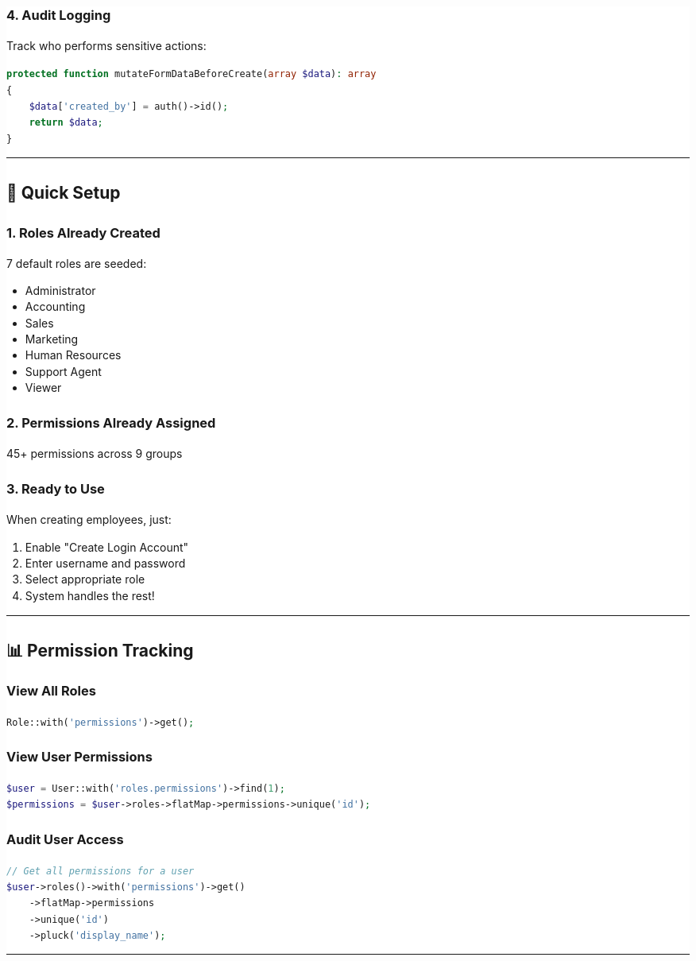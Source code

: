 ### 4. Audit Logging
Track who performs sensitive actions:
```php
protected function mutateFormDataBeforeCreate(array $data): array
{
    $data['created_by'] = auth()->id();
    return $data;
}
```

---

## 🚀 Quick Setup

### 1. Roles Already Created
7 default roles are seeded:
- Administrator
- Accounting
- Sales
- Marketing
- Human Resources
- Support Agent
- Viewer

### 2. Permissions Already Assigned
45+ permissions across 9 groups

### 3. Ready to Use
When creating employees, just:
1. Enable "Create Login Account"
2. Enter username and password
3. Select appropriate role
4. System handles the rest!

---

## 📊 Permission Tracking

### View All Roles
```php
Role::with('permissions')->get();
```

### View User Permissions
```php
$user = User::with('roles.permissions')->find(1);
$permissions = $user->roles->flatMap->permissions->unique('id');
```

### Audit User Access
```php
// Get all permissions for a user
$user->roles()->with('permissions')->get()
    ->flatMap->permissions
    ->unique('id')
    ->pluck('display_name');
```

---